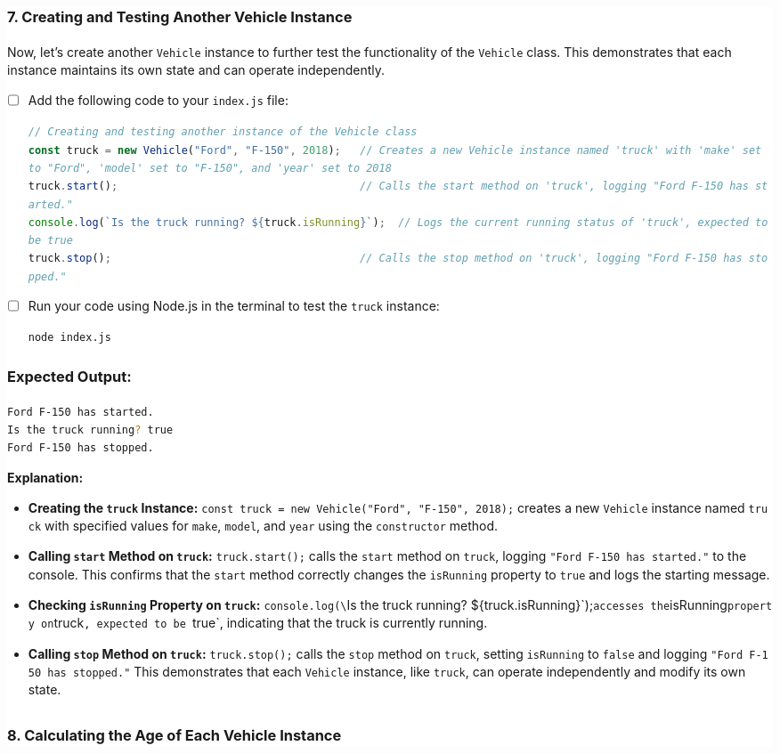 ##

### 7. **Creating and Testing Another Vehicle Instance**

Now, let’s create another `Vehicle` instance to further test the functionality of the `Vehicle` class. This demonstrates that each instance maintains its own state and can operate independently.

- [ ] Add the following code to your `index.js` file:

    ```javascript
    // Creating and testing another instance of the Vehicle class
    const truck = new Vehicle("Ford", "F-150", 2018);   // Creates a new Vehicle instance named 'truck' with 'make' set to "Ford", 'model' set to "F-150", and 'year' set to 2018
    truck.start();                                      // Calls the start method on 'truck', logging "Ford F-150 has started."
    console.log(`Is the truck running? ${truck.isRunning}`);  // Logs the current running status of 'truck', expected to be true
    truck.stop();                                       // Calls the stop method on 'truck', logging "Ford F-150 has stopped."
    ```

- [ ] Run your code using Node.js in the terminal to test the `truck` instance:

    ```bash
    node index.js
    ```

### Expected Output:

```bash
Ford F-150 has started.
Is the truck running? true
Ford F-150 has stopped.
```

**Explanation:**

- **Creating the `truck` Instance:** `const truck = new Vehicle("Ford", "F-150", 2018);` creates a new `Vehicle` instance named `truck` with specified values for `make`, `model`, and `year` using the `constructor` method.

- **Calling `start` Method on `truck`:** `truck.start();` calls the `start` method on `truck`, logging `"Ford F-150 has started."` to the console. This confirms that the `start` method correctly changes the `isRunning` property to `true` and logs the starting message.

- **Checking `isRunning` Property on `truck`:** `console.log(\`Is the truck running? \${truck.isRunning}\`);` accesses the `isRunning` property on `truck`, expected to be `true`, indicating that the truck is currently running.

- **Calling `stop` Method on `truck`:** `truck.stop();` calls the `stop` method on `truck`, setting `isRunning` to `false` and logging `"Ford F-150 has stopped."` This demonstrates that each `Vehicle` instance, like `truck`, can operate independently and modify its own state.

##

### 8. **Calculating the Age of Each Vehicle Instance**
